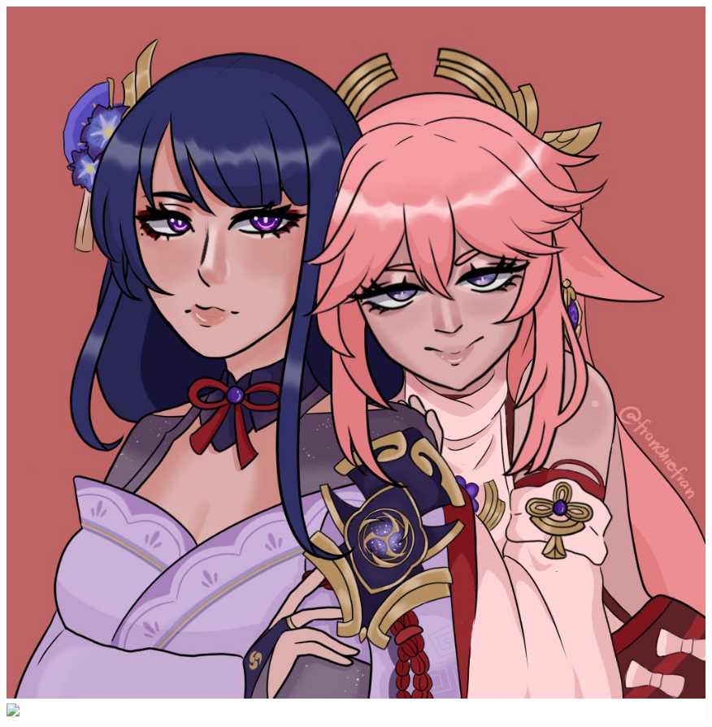 <img src="https://github.com/AraCustodio/AraCustodio/blob/main/assets/miko and ei.jpg" />


<img src="https://camo.githubusercontent.com/0953ee0ac701354fb28479c3fa7125a9abf19d6d6336991574863cdc2559cf42/68747470733a2f2f7777772e616e696d61746564696d616765732e6f72672f646174612f6d656469612f3536322f616e696d617465642d6c696e652d696d6167652d303138342e676966" width="1000">

